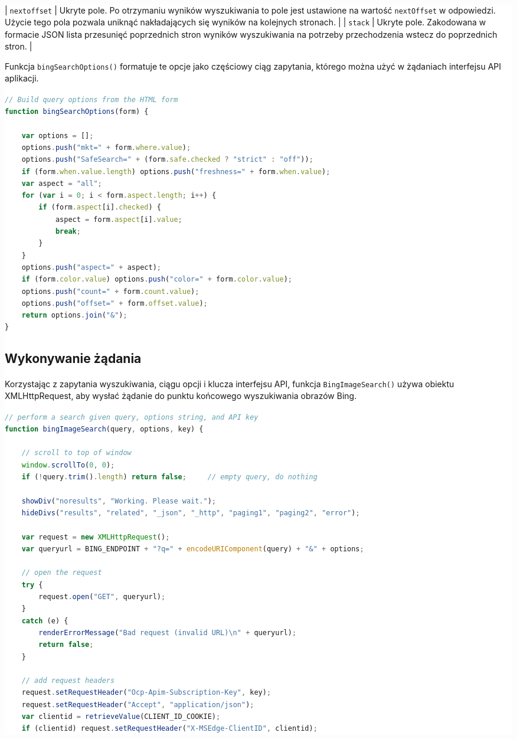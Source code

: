 | `nextoffset` | Ukryte pole. Po otrzymaniu wyników wyszukiwania to pole jest ustawione na wartość `nextOffset` w odpowiedzi. Użycie tego pola pozwala uniknąć nakładających się wyników na kolejnych stronach. |
| `stack`      | Ukryte pole. Zakodowana w formacie JSON lista przesunięć poprzednich stron wyników wyszukiwania na potrzeby przechodzenia wstecz do poprzednich stron.                                                      |

Funkcja `bingSearchOptions()` formatuje te opcje jako częściowy ciąg zapytania, którego można użyć w żądaniach interfejsu API aplikacji.  

```javascript
// Build query options from the HTML form
function bingSearchOptions(form) {

    var options = [];
    options.push("mkt=" + form.where.value);
    options.push("SafeSearch=" + (form.safe.checked ? "strict" : "off"));
    if (form.when.value.length) options.push("freshness=" + form.when.value);
    var aspect = "all";
    for (var i = 0; i < form.aspect.length; i++) {
        if (form.aspect[i].checked) {
            aspect = form.aspect[i].value;
            break;
        }
    }
    options.push("aspect=" + aspect);
    if (form.color.value) options.push("color=" + form.color.value);
    options.push("count=" + form.count.value);
    options.push("offset=" + form.offset.value);
    return options.join("&");
}
```

## <a name="performing-the-request"></a>Wykonywanie żądania

Korzystając z zapytania wyszukiwania, ciągu opcji i klucza interfejsu API, funkcja `BingImageSearch()` używa obiektu XMLHttpRequest, aby wysłać żądanie do punktu końcowego wyszukiwania obrazów Bing.


```javascript
// perform a search given query, options string, and API key
function bingImageSearch(query, options, key) {

    // scroll to top of window
    window.scrollTo(0, 0);
    if (!query.trim().length) return false;     // empty query, do nothing

    showDiv("noresults", "Working. Please wait.");
    hideDivs("results", "related", "_json", "_http", "paging1", "paging2", "error");

    var request = new XMLHttpRequest();
    var queryurl = BING_ENDPOINT + "?q=" + encodeURIComponent(query) + "&" + options;

    // open the request
    try {
        request.open("GET", queryurl);
    }
    catch (e) {
        renderErrorMessage("Bad request (invalid URL)\n" + queryurl);
        return false;
    }

    // add request headers
    request.setRequestHeader("Ocp-Apim-Subscription-Key", key);
    request.setRequestHeader("Accept", "application/json");
    var clientid = retrieveValue(CLIENT_ID_COOKIE);
    if (clientid) request.setRequestHeader("X-MSEdge-ClientID", clientid);

```
